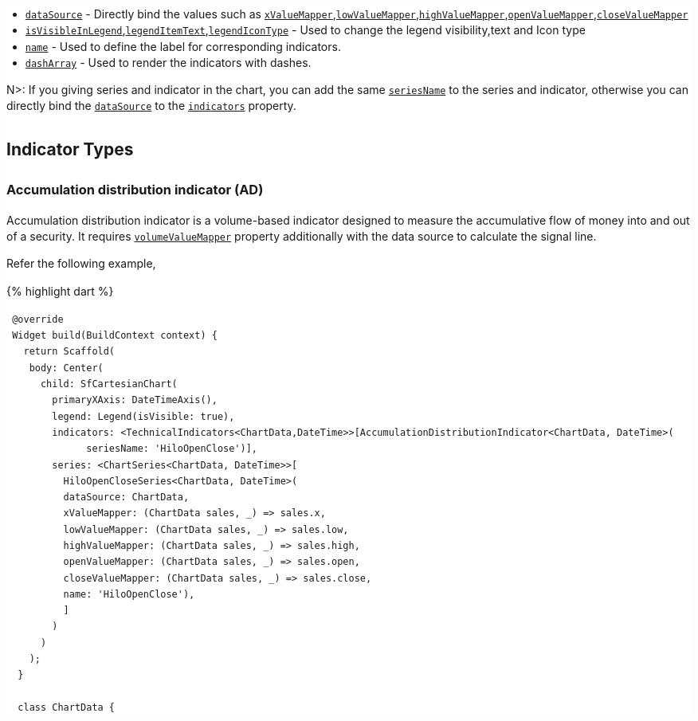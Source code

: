 * [`dataSource`](https://pub.dev/documentation/syncfusion_flutter_charts/latest/charts/TechnicalIndicators/dataSource.html) - Directly bind the values such as [`xValueMapper`](https://pub.dev/documentation/syncfusion_flutter_charts/latest/charts/TechnicalIndicators/xValueMapper.html),[`lowValueMapper`](https://pub.dev/documentation/syncfusion_flutter_charts/latest/charts/TechnicalIndicators/lowValueMapper.html),[`highValueMapper`](https://pub.dev/documentation/syncfusion_flutter_charts/latest/charts/TechnicalIndicators/highValueMapper.html),[`openValueMapper`](https://pub.dev/documentation/syncfusion_flutter_charts/latest/charts/TechnicalIndicators/openValueMapper.html),[`closeValueMapper`](https://pub.dev/documentation/syncfusion_flutter_charts/latest/charts/TechnicalIndicators/closeValueMapper.html)
* [`isVisibleInLegend`](https://pub.dev/documentation/syncfusion_flutter_charts/latest/charts/TechnicalIndicators/isVisibleInLegend.html),[`legendItemText`](https://pub.dev/documentation/syncfusion_flutter_charts/latest/charts/TechnicalIndicators/legendItemText.html),[`legendIconType`](https://pub.dev/documentation/syncfusion_flutter_charts/latest/charts/TechnicalIndicators/legendIconType.html) - Used to change the legend visibility,text and Icon type
* [`name`](https://pub.dev/documentation/syncfusion_flutter_charts/latest/charts/TechnicalIndicators/name.html) - Used to define the label for corresponding indicators.
* [`dashArray`](https://pub.dev/documentation/syncfusion_flutter_charts/latest/charts/TechnicalIndicators/dashArray.html) - Used to render the indicators with dashes.


N>: If you giving series and indicator in the chart, you can add the same [`seriesName`](https://pub.dev/documentation/syncfusion_flutter_charts/latest/charts/TechnicalIndicators/seriesName.html) to the series and indicator, otherwise you can directly bind the [`dataSource`](https://pub.dev/documentation/syncfusion_flutter_charts/latest/charts/TechnicalIndicators/dataSource.html) to the [`indicators`](https://pub.dev/documentation/syncfusion_flutter_charts/latest/charts/SfCartesianChart/indicators.html) property.

## Indicator Types

###  Accumulation distribution indicator (AD)

Accumulation distribution indicator is a volume-based indicator designed to measure the accumulative flow of money into and out of a security. It requires [`volumeValueMapper`](https://pub.dev/documentation/syncfusion_flutter_charts/latest/charts/AccumulationDistributionIndicator/volumeValueMapper.html) property additionally with the data source to calculate the signal line.

Refer the following example,

{% highlight dart %}

     @override
     Widget build(BuildContext context) {
       return Scaffold(
        body: Center(
          child: SfCartesianChart(
            primaryXAxis: DateTimeAxis(),
            legend: Legend(isVisible: true),
            indicators: <TechnicalIndicators<ChartData,DateTime>>[AccumulationDistributionIndicator<ChartData, DateTime>(
                  seriesName: 'HiloOpenClose')],
            series: <ChartSeries<ChartData, DateTime>>[
              HiloOpenCloseSeries<ChartData, DateTime>(
              dataSource: ChartData,
              xValueMapper: (ChartData sales, _) => sales.x,
              lowValueMapper: (ChartData sales, _) => sales.low,
              highValueMapper: (ChartData sales, _) => sales.high,
              openValueMapper: (ChartData sales, _) => sales.open,
              closeValueMapper: (ChartData sales, _) => sales.close,
              name: 'HiloOpenClose'),
              ]
            )
          )
        );
      }

      class ChartData {